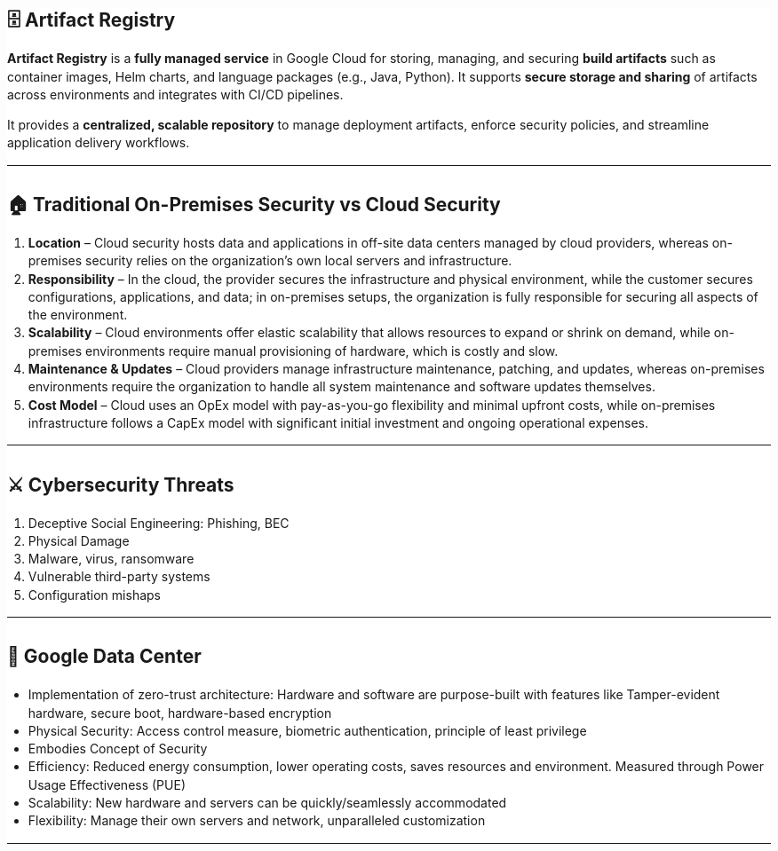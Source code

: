 ## 🗄️ Artifact Registry

**Artifact Registry** is a **fully managed service** in Google Cloud for storing, managing, and securing **build artifacts** such as container images, Helm charts, and language packages (e.g., Java, Python). It supports **secure storage and sharing** of artifacts across environments and integrates with CI/CD pipelines.

It provides a **centralized, scalable repository** to manage deployment artifacts, enforce security policies, and streamline application delivery workflows.

---

## 🏠 Traditional On-Premises Security vs Cloud Security

1. **Location** – Cloud security hosts data and applications in off-site data centers managed by cloud providers, whereas on-premises security relies on the organization’s own local servers and infrastructure.  
2. **Responsibility** – In the cloud, the provider secures the infrastructure and physical environment, while the customer secures configurations, applications, and data; in on-premises setups, the organization is fully responsible for securing all aspects of the environment.  
3. **Scalability** – Cloud environments offer elastic scalability that allows resources to expand or shrink on demand, while on-premises environments require manual provisioning of hardware, which is costly and slow.  
4. **Maintenance & Updates** – Cloud providers manage infrastructure maintenance, patching, and updates, whereas on-premises environments require the organization to handle all system maintenance and software updates themselves.  
5. **Cost Model** – Cloud uses an OpEx model with pay-as-you-go flexibility and minimal upfront costs, while on-premises infrastructure follows a CapEx model with significant initial investment and ongoing operational expenses.

---

## ⚔️ Cybersecurity Threats

1. Deceptive Social Engineering: Phishing, BEC  
2. Physical Damage  
3. Malware, virus, ransomware  
4. Vulnerable third-party systems  
5. Configuration mishaps

---

## 🏢 Google Data Center

- Implementation of zero-trust architecture: Hardware and software are purpose-built with features like Tamper-evident hardware, secure boot, hardware-based encryption  
- Physical Security: Access control measure, biometric authentication, principle of least privilege  
- Embodies Concept of Security  
- Efficiency: Reduced energy consumption, lower operating costs, saves resources and environment. Measured through Power Usage Effectiveness (PUE)  
- Scalability: New hardware and servers can be quickly/seamlessly accommodated  
- Flexibility: Manage their own servers and network, unparalleled customization

---